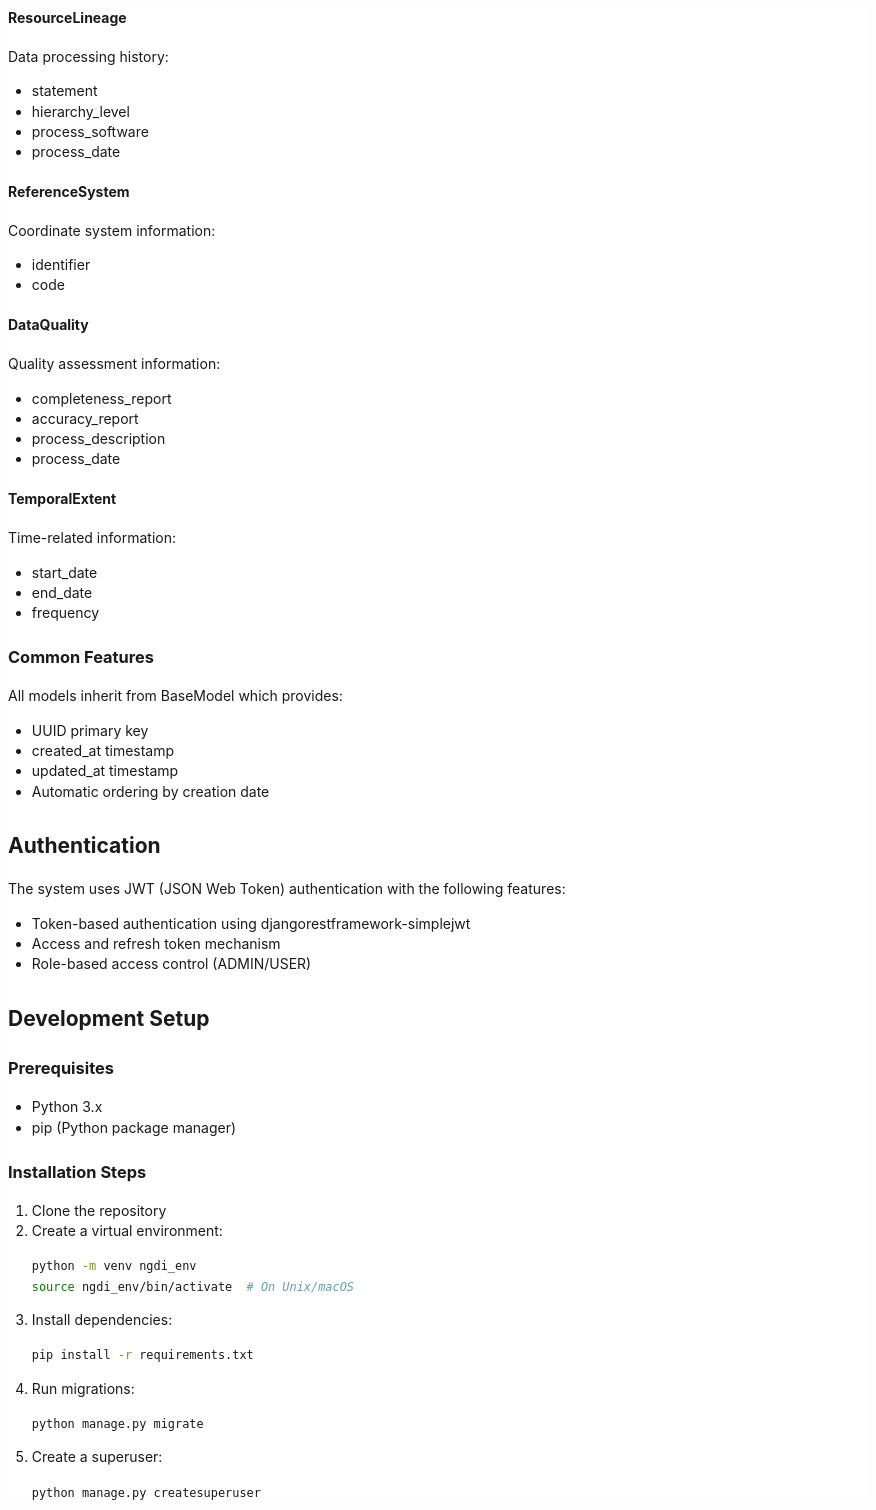 #### ResourceLineage
Data processing history:
- statement
- hierarchy_level
- process_software
- process_date

#### ReferenceSystem
Coordinate system information:
- identifier
- code

#### DataQuality
Quality assessment information:
- completeness_report
- accuracy_report
- process_description
- process_date

#### TemporalExtent
Time-related information:
- start_date
- end_date
- frequency

### Common Features
All models inherit from BaseModel which provides:
- UUID primary key
- created_at timestamp
- updated_at timestamp
- Automatic ordering by creation date

## Authentication
The system uses JWT (JSON Web Token) authentication with the following features:
- Token-based authentication using djangorestframework-simplejwt
- Access and refresh token mechanism
- Role-based access control (ADMIN/USER)

## Development Setup

### Prerequisites
- Python 3.x
- pip (Python package manager)

### Installation Steps
1. Clone the repository
2. Create a virtual environment:
   ```bash
   python -m venv ngdi_env
   source ngdi_env/bin/activate  # On Unix/macOS
   ```
3. Install dependencies:
   ```bash
   pip install -r requirements.txt
   ```
4. Run migrations:
   ```bash
   python manage.py migrate
   ```
5. Create a superuser:
   ```bash
   python manage.py createsuperuser
   ```